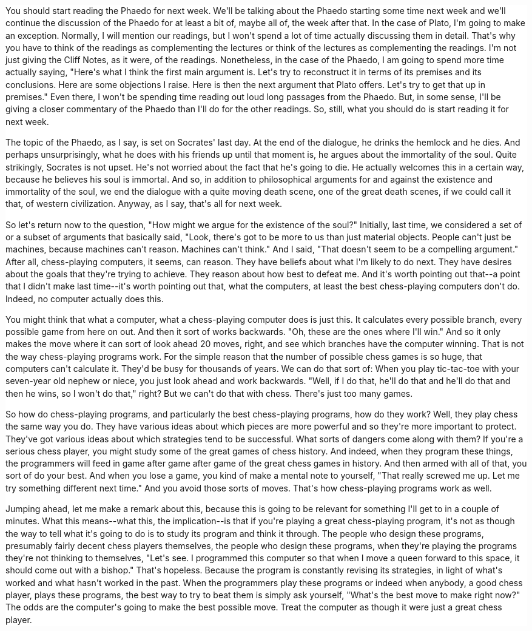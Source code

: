 You should start reading the Phaedo for next week. We'll be talking about the Phaedo starting some time next week and we'll continue the discussion of the Phaedo for at least a bit of, maybe all of, the week after that. In the case of Plato, I'm going to make an exception. Normally, I will mention our readings, but I won't spend a lot of time actually discussing them in detail. That's why you have to think of the readings as complementing the lectures or think of the lectures as complementing the readings. I'm not just giving the Cliff Notes, as it were, of the readings. Nonetheless, in the case of the Phaedo, I am going to spend more time actually saying, "Here's what I think the first main argument is. Let's try to reconstruct it in terms of its premises and its conclusions. Here are some objections I raise. Here is then the next argument that Plato offers. Let's try to get that up in premises." Even there, I won't be spending time reading out loud long passages from the Phaedo. But, in some sense, I'll be giving a closer commentary of the Phaedo than I'll do for the other readings. So, still, what you should do is start reading it for next week.

The topic of the Phaedo, as I say, is set on Socrates' last day. At the end of the dialogue, he drinks the hemlock and he dies. And perhaps unsurprisingly, what he does with his friends up until that moment is, he argues about the immortality of the soul. Quite strikingly, Socrates is not upset. He's not worried about the fact that he's going to die. He actually welcomes this in a certain way, because he believes his soul is immortal. And so, in addition to philosophical arguments for and against the existence and immortality of the soul, we end the dialogue with a quite moving death scene, one of the great death scenes, if we could call it that, of western civilization. Anyway, as I say, that's all for next week.

So let's return now to the question, "How might we argue for the existence of the soul?" Initially, last time, we considered a set of or a subset of arguments that basically said, "Look, there's got to be more to us than just material objects. People can't just be machines, because machines can't reason. Machines can't think." And I said, "That doesn't seem to be a compelling argument." After all, chess-playing computers, it seems, can reason. They have beliefs about what I'm likely to do next. They have desires about the goals that they're trying to achieve. They reason about how best to defeat me. And it's worth pointing out that--a point that I didn't make last time--it's worth pointing out that, what the computers, at least the best chess-playing computers don't do. Indeed, no computer actually does this.

You might think that what a computer, what a chess-playing computer does is just this. It calculates every possible branch, every possible game from here on out. And then it sort of works backwards. "Oh, these are the ones where I'll win." And so it only makes the move where it can sort of look ahead 20 moves, right, and see which branches have the computer winning. That is not the way chess-playing programs work. For the simple reason that the number of possible chess games is so huge, that computers can't calculate it. They'd be busy for thousands of years. We can do that sort of: When you play tic-tac-toe with your seven-year old nephew or niece, you just look ahead and work backwards. "Well, if I do that, he'll do that and he'll do that and then he wins, so I won't do that," right? But we can't do that with chess. There's just too many games.

So how do chess-playing programs, and particularly the best chess-playing programs, how do they work? Well, they play chess the same way you do. They have various ideas about which pieces are more powerful and so they're more important to protect. They've got various ideas about which strategies tend to be successful. What sorts of dangers come along with them? If you're a serious chess player, you might study some of the great games of chess history. And indeed, when they program these things, the programmers will feed in game after game after game of the great chess games in history. And then armed with all of that, you sort of do your best. And when you lose a game, you kind of make a mental note to yourself, "That really screwed me up. Let me try something different next time." And you avoid those sorts of moves. That's how chess-playing programs work as well.

Jumping ahead, let me make a remark about this, because this is going to be relevant for something I'll get to in a couple of minutes. What this means--what this, the implication--is that if you're playing a great chess-playing program, it's not as though the way to tell what it's going to do is to study its program and think it through. The people who design these programs, presumably fairly decent chess players themselves, the people who design these programs, when they're playing the programs they're not thinking to themselves, "Let's see. I programmed this computer so that when I move a queen forward to this space, it should come out with a bishop." That's hopeless. Because the program is constantly revising its strategies, in light of what's worked and what hasn't worked in the past. When the programmers play these programs or indeed when anybody, a good chess player, plays these programs, the best way to try to beat them is simply ask yourself, "What's the best move to make right now?" The odds are the computer's going to make the best possible move. Treat the computer as though it were just a great chess player.
